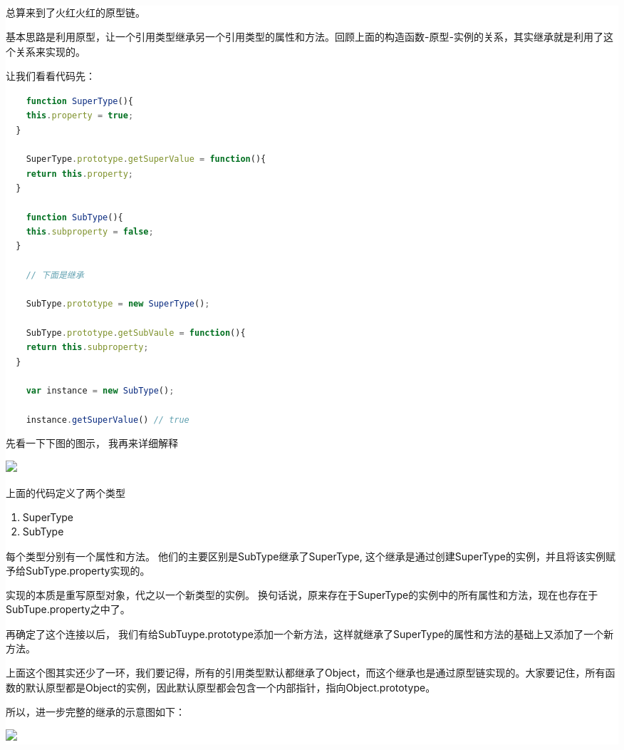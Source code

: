 总算来到了火红火红的原型链。

基本思路是利用原型，让一个引用类型继承另一个引用类型的属性和方法。回顾上面的构造函数-原型-实例的关系，其实继承就是利用了这个关系来实现的。

让我们看看代码先： 

```javascript
	function SuperType(){
    this.property = true;
  }
	
	SuperType.prototype.getSuperValue = function(){
    return this.property;
  }

	function SubType(){
    this.subproperty = false;
  }

	// 下面是继承
	
	SubType.prototype = new SuperType();	

	SubType.prototype.getSubVaule = function(){
    return this.subproperty;
  }

	var instance = new SubType();

	instance.getSuperValue() // true


```



先看一下下图的图示， 我再来详细解释

![](https://raw.githubusercontent.com/wangtoday/Picturebed/master/w%DlDtlNTX27Kvy549I1Jg_thumb_56d9.jpg)

上面的代码定义了两个类型

1. SuperType
2. SubType

每个类型分别有一个属性和方法。 他们的主要区别是SubType继承了SuperType, 这个继承是通过创建SuperType的实例，并且将该实例赋予给SubType.property实现的。

实现的本质是重写原型对象，代之以一个新类型的实例。 换句话说，原来存在于SuperType的实例中的所有属性和方法，现在也存在于SubTupe.property之中了。 

再确定了这个连接以后， 我们有给SubTuype.prototype添加一个新方法，这样就继承了SuperType的属性和方法的基础上又添加了一个新方法。



上面这个图其实还少了一环，我们要记得，所有的引用类型默认都继承了Object，而这个继承也是通过原型链实现的。大家要记住，所有函数的默认原型都是Object的实例，因此默认原型都会包含一个内部指针，指向Object.prototype。

所以，进一步完整的继承的示意图如下： 

![](https://raw.githubusercontent.com/wangtoday/Picturebed/master/l2gz4Dx%R%GeE5fB%KJs4Q_thumb_56da.jpg)
